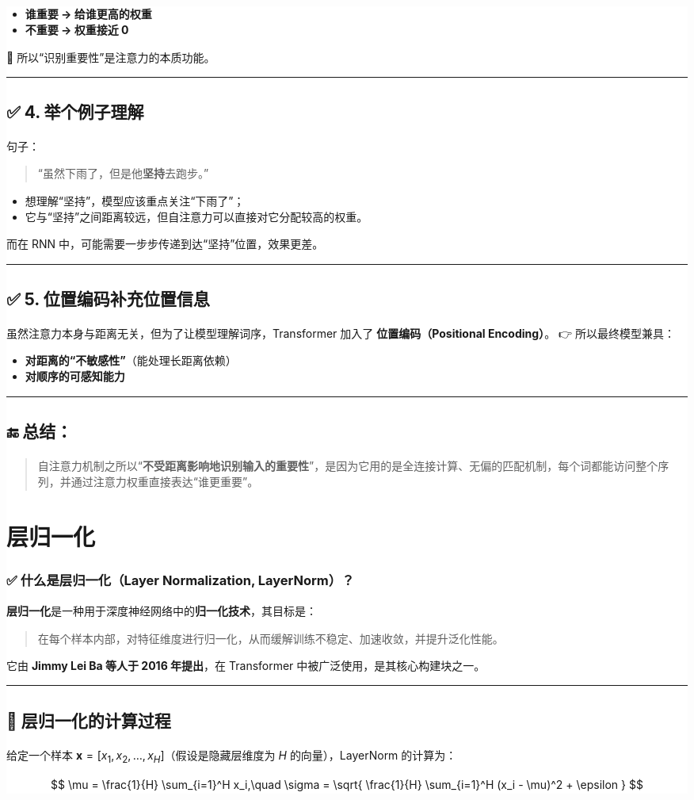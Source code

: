   * **谁重要 → 给谁更高的权重**
  * **不重要 → 权重接近 0**

📌 所以“识别重要性”是注意力的本质功能。

---

## ✅ 4. 举个例子理解

句子：

> “虽然下雨了，但是他**坚持**去跑步。”

* 想理解“坚持”，模型应该重点关注“下雨了”；
* 它与“坚持”之间距离较远，但自注意力可以直接对它分配较高的权重。

而在 RNN 中，可能需要一步步传递到达“坚持”位置，效果更差。

---

## ✅ 5. 位置编码补充位置信息

虽然注意力本身与距离无关，但为了让模型理解词序，Transformer 加入了 **位置编码（Positional Encoding）**。
👉 所以最终模型兼具：

* **对距离的“不敏感性”**（能处理长距离依赖）
* **对顺序的可感知能力**

---

## 🔚 总结：

> 自注意力机制之所以“**不受距离影响地识别输入的重要性**”，是因为它用的是全连接计算、无偏的匹配机制，每个词都能访问整个序列，并通过注意力权重直接表达“谁更重要”。


# 层归一化
### ✅ 什么是层归一化（Layer Normalization, LayerNorm）？

**层归一化**是一种用于深度神经网络中的**归一化技术**，其目标是：

> 在每个样本内部，对特征维度进行归一化，从而缓解训练不稳定、加速收敛，并提升泛化性能。

它由 **Jimmy Lei Ba 等人于 2016 年提出**，在 Transformer 中被广泛使用，是其核心构建块之一。

---

## 🔧 层归一化的计算过程

给定一个样本 $\mathbf{x} = [x_1, x_2, \dots, x_H]$（假设是隐藏层维度为 $H$ 的向量），LayerNorm 的计算为：

$$
\mu = \frac{1}{H} \sum_{i=1}^H x_i,\quad
\sigma = \sqrt{ \frac{1}{H} \sum_{i=1}^H (x_i - \mu)^2 + \epsilon }
$$
